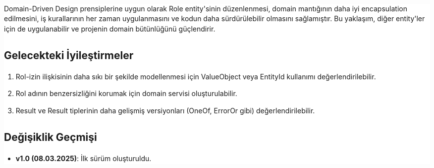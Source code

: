 Domain-Driven Design prensiplerine uygun olarak Role entity'sinin düzenlenmesi, domain mantığının daha iyi encapsulation edilmesini, iş kurallarının her zaman uygulanmasını ve kodun daha sürdürülebilir olmasını sağlamıştır. Bu yaklaşım, diğer entity'ler için de uygulanabilir ve projenin domain bütünlüğünü güçlendirir.

## Gelecekteki İyileştirmeler

1. Rol-izin ilişkisinin daha sıkı bir şekilde modellenmesi için ValueObject veya EntityId kullanımı değerlendirilebilir.

2. Rol adının benzersizliğini korumak için domain servisi oluşturulabilir.

3. Result<T> ve Result tiplerinin daha gelişmiş versiyonları (OneOf, ErrorOr gibi) değerlendirilebilir.

## Değişiklik Geçmişi

- **v1.0 (08.03.2025)**: İlk sürüm oluşturuldu. 